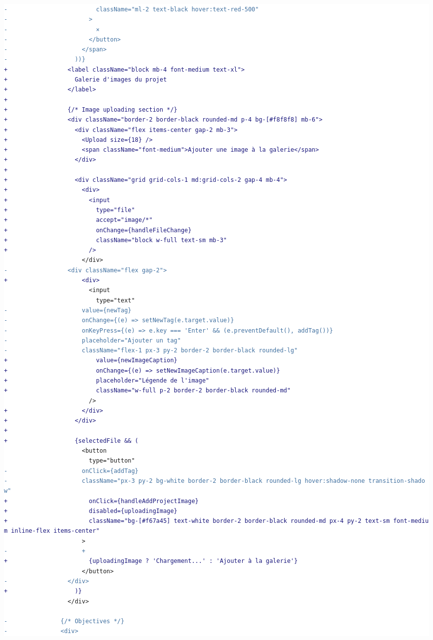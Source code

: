 ```diff
-                         className="ml-2 text-black hover:text-red-500"
-                       >
-                         ×
-                       </button>
-                     </span>
-                   ))}
+                 <label className="block mb-4 font-medium text-xl">
+                   Galerie d'images du projet
+                 </label>
+                 
+                 {/* Image uploading section */}
+                 <div className="border-2 border-black rounded-md p-4 bg-[#f8f8f8] mb-6">
+                   <div className="flex items-center gap-2 mb-3">
+                     <Upload size={18} />
+                     <span className="font-medium">Ajouter une image à la galerie</span>
+                   </div>
+                   
+                   <div className="grid grid-cols-1 md:grid-cols-2 gap-4 mb-4">
+                     <div>
+                       <input
+                         type="file"
+                         accept="image/*"
+                         onChange={handleFileChange}
+                         className="block w-full text-sm mb-3"
+                       />
                      </div>
-                 <div className="flex gap-2">
+                     <div>
                        <input
                          type="text"
-                     value={newTag}
-                     onChange={(e) => setNewTag(e.target.value)}
-                     onKeyPress={(e) => e.key === 'Enter' && (e.preventDefault(), addTag())}
-                     placeholder="Ajouter un tag"
-                     className="flex-1 px-3 py-2 border-2 border-black rounded-lg"
+                         value={newImageCaption}
+                         onChange={(e) => setNewImageCaption(e.target.value)}
+                         placeholder="Légende de l'image"
+                         className="w-full p-2 border-2 border-black rounded-md"
                        />
+                     </div>
+                   </div>
+                   
+                   {selectedFile && (
                      <button
                        type="button"
-                     onClick={addTag}
-                     className="px-3 py-2 bg-white border-2 border-black rounded-lg hover:shadow-none transition-shadow"
+                       onClick={handleAddProjectImage}
+                       disabled={uploadingImage}
+                       className="bg-[#f67a45] text-white border-2 border-black rounded-md px-4 py-2 text-sm font-medium inline-flex items-center"
                      >
-                     +
+                       {uploadingImage ? 'Chargement...' : 'Ajouter à la galerie'}
                      </button>
-                 </div>
+                   )}
                  </div>
                  
-               {/* Objectives */}
-               <div>
```